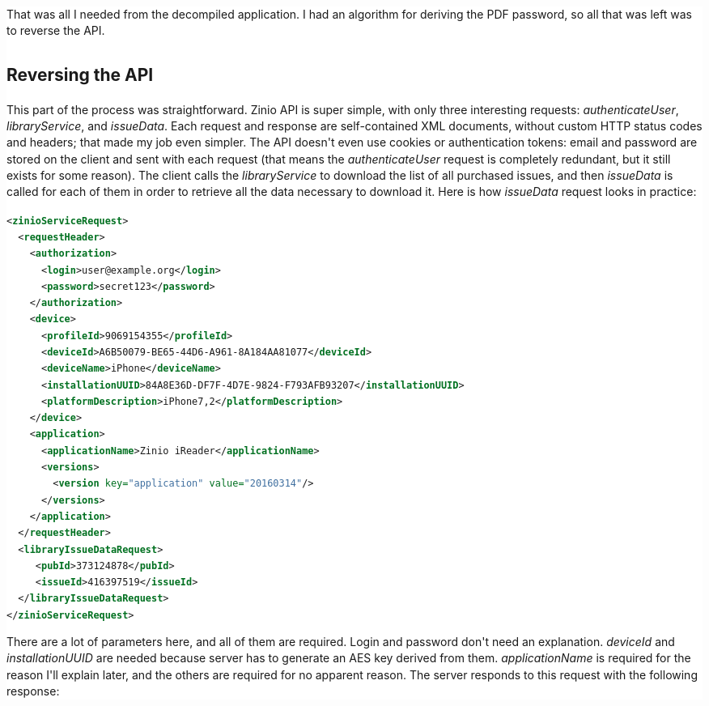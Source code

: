 That was all I needed from the decompiled application. I had an
algorithm for deriving the PDF password, so all that was left was
to reverse the API.

## Reversing the API

This part of the process was straightforward. Zinio API is super simple,
with only three interesting requests: *authenticateUser*, *libraryService*,
and *issueData*. Each request and response are self-contained XML documents,
without custom HTTP status codes and headers; that made my job even simpler.
The API doesn't even use cookies or authentication tokens: email and password
are stored on the client and sent with each request (that means the
*authenticateUser* request is completely redundant, but it still exists
for some reason). The client calls the *libraryService* to download the list
of all purchased issues, and then *issueData* is called for each of them in
order to retrieve all the data necessary to download it. Here is how *issueData*
request looks in practice:

```xml
<zinioServiceRequest>
  <requestHeader>
    <authorization>
      <login>user@example.org</login>
      <password>secret123</password>
    </authorization>
    <device>
      <profileId>9069154355</profileId>
      <deviceId>A6B50079-BE65-44D6-A961-8A184AA81077</deviceId>
      <deviceName>iPhone</deviceName>
      <installationUUID>84A8E36D-DF7F-4D7E-9824-F793AFB93207</installationUUID>
      <platformDescription>iPhone7,2</platformDescription>
    </device>
    <application>
      <applicationName>Zinio iReader</applicationName>
      <versions>
        <version key="application" value="20160314"/>
      </versions>
    </application>
  </requestHeader>
  <libraryIssueDataRequest>
     <pubId>373124878</pubId>
     <issueId>416397519</issueId>
  </libraryIssueDataRequest>
</zinioServiceRequest>
```

There are a lot of parameters here, and all of them are required. Login and
password don't need an explanation. *deviceId* and *installationUUID* are
needed because server has to generate an AES key derived from them.
*applicationName* is required for the reason I'll explain later, and the others
are required for no apparent reason. The server responds to this request with
the following response:
